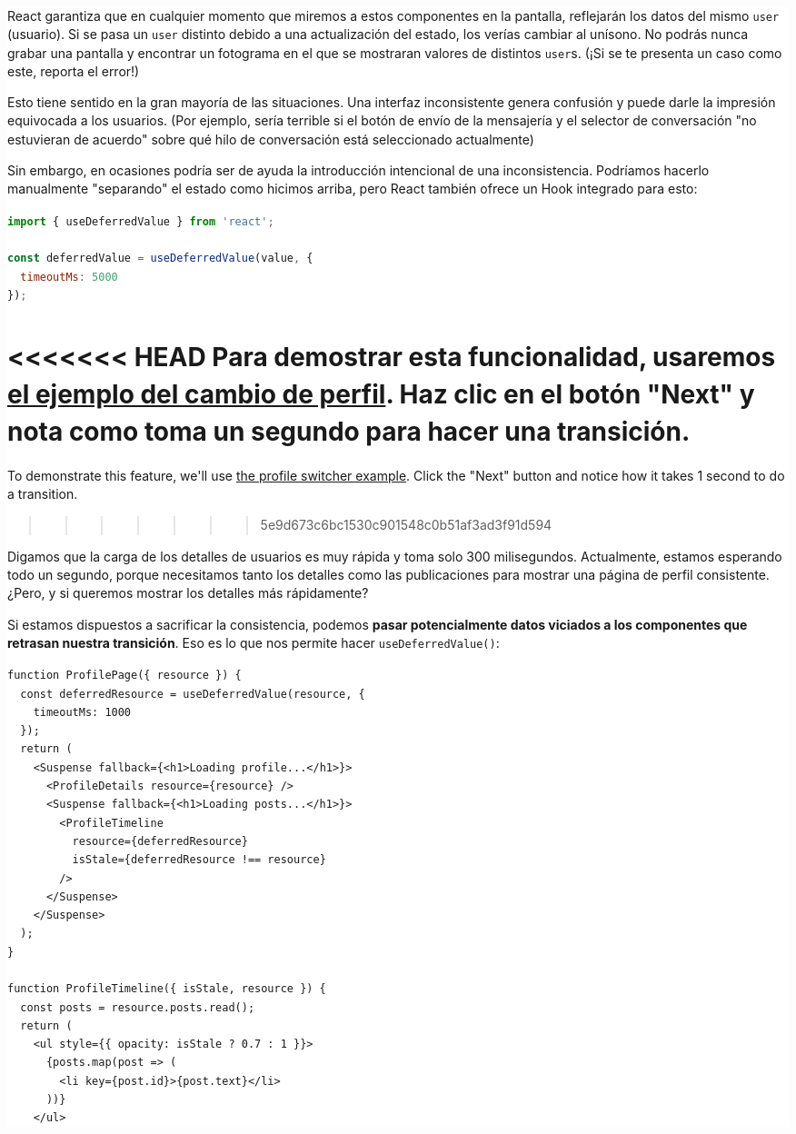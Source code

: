React garantiza que en cualquier momento que miremos a estos componentes en la pantalla, reflejarán los datos del mismo `user` (usuario). Si se pasa un `user` distinto debido a una actualización del estado, los verías cambiar al unísono. No podrás nunca grabar una pantalla y encontrar un fotograma en el que se mostraran valores de distintos `user`s. (¡Si se te presenta un caso como este, reporta el error!)

Esto tiene sentido en la gran mayoría de las situaciones. Una interfaz inconsistente genera confusión y puede darle la impresión equivocada a los usuarios. (Por ejemplo, sería terrible si el botón de envío de la mensajería y el selector de conversación "no estuvieran de acuerdo" sobre qué hilo de conversación está seleccionado actualmente)

Sin embargo, en ocasiones podría ser de ayuda la introducción intencional de una inconsistencia. Podríamos hacerlo manualmente "separando" el estado como hicimos arriba, pero React también ofrece un Hook integrado para esto:

```js
import { useDeferredValue } from 'react';

const deferredValue = useDeferredValue(value, {
  timeoutMs: 5000
});
```

<<<<<<< HEAD
Para demostrar esta funcionalidad, usaremos [el ejemplo del cambio de perfil](https://codesandbox.io/s/musing-ramanujan-bgw2o). Haz clic en el botón "Next" y nota como toma un segundo para hacer una transición.
=======
To demonstrate this feature, we'll use [the profile switcher example](https://codesandbox.io/s/quirky-carson-vs6g0i). Click the "Next" button and notice how it takes 1 second to do a transition.
>>>>>>> 5e9d673c6bc1530c901548c0b51af3ad3f91d594

Digamos que la carga de los detalles de usuarios es muy rápida y toma solo 300 milisegundos. Actualmente, estamos esperando todo un segundo, porque necesitamos tanto los detalles como las publicaciones para mostrar una página de perfil consistente. ¿Pero, y si queremos mostrar los detalles más rápidamente?

Si estamos dispuestos a sacrificar la consistencia, podemos **pasar potencialmente datos viciados a los componentes que retrasan nuestra transición**. Eso es lo que nos permite hacer `useDeferredValue()`:

```js{2-4,10,11,21}
function ProfilePage({ resource }) {
  const deferredResource = useDeferredValue(resource, {
    timeoutMs: 1000
  });
  return (
    <Suspense fallback={<h1>Loading profile...</h1>}>
      <ProfileDetails resource={resource} />
      <Suspense fallback={<h1>Loading posts...</h1>}>
        <ProfileTimeline
          resource={deferredResource}
          isStale={deferredResource !== resource}
        />
      </Suspense>
    </Suspense>
  );
}

function ProfileTimeline({ isStale, resource }) {
  const posts = resource.posts.read();
  return (
    <ul style={{ opacity: isStale ? 0.7 : 1 }}>
      {posts.map(post => (
        <li key={post.id}>{post.text}</li>
      ))}
    </ul>
```